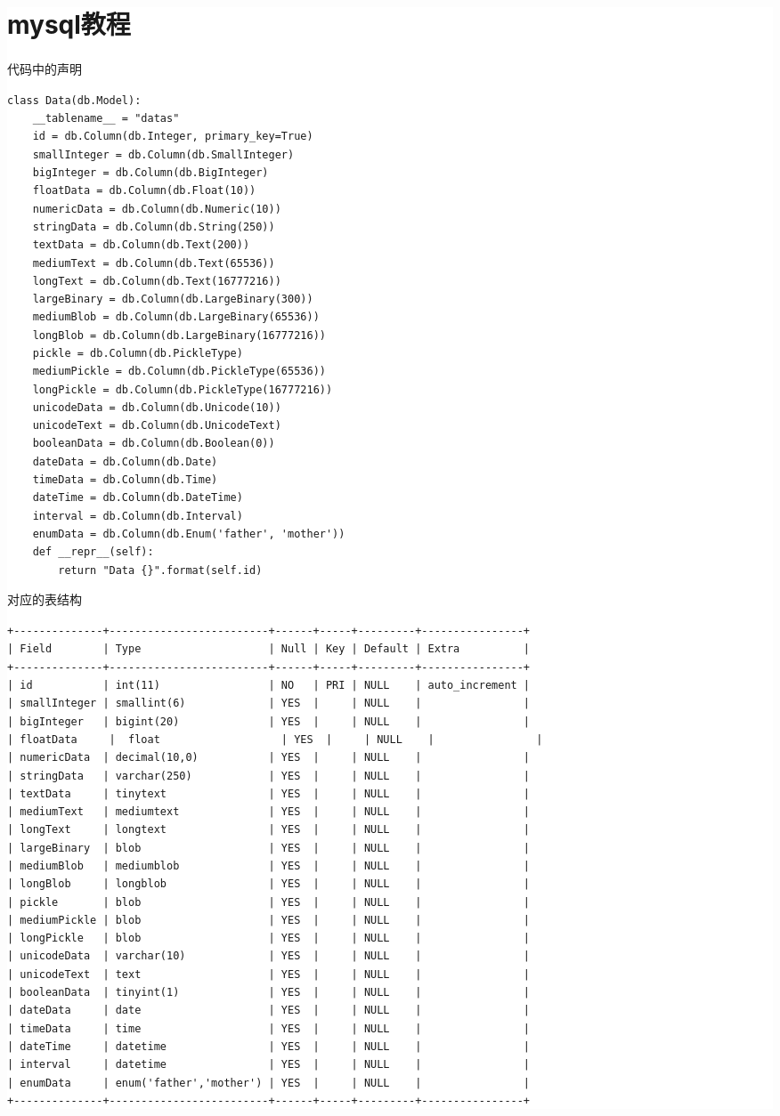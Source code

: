 
# mysql教程

代码中的声明
```
class Data(db.Model):
	__tablename__ = "datas"
	id = db.Column(db.Integer, primary_key=True)
	smallInteger = db.Column(db.SmallInteger)
	bigInteger = db.Column(db.BigInteger)
	floatData = db.Column(db.Float(10))
	numericData = db.Column(db.Numeric(10))
	stringData = db.Column(db.String(250))
	textData = db.Column(db.Text(200))
	mediumText = db.Column(db.Text(65536))
	longText = db.Column(db.Text(16777216))
	largeBinary = db.Column(db.LargeBinary(300))
	mediumBlob = db.Column(db.LargeBinary(65536))
	longBlob = db.Column(db.LargeBinary(16777216))
	pickle = db.Column(db.PickleType)
	mediumPickle = db.Column(db.PickleType(65536))
	longPickle = db.Column(db.PickleType(16777216))
	unicodeData = db.Column(db.Unicode(10))
	unicodeText = db.Column(db.UnicodeText)
	booleanData = db.Column(db.Boolean(0))
	dateData = db.Column(db.Date)
	timeData = db.Column(db.Time)
	dateTime = db.Column(db.DateTime)
	interval = db.Column(db.Interval)
	enumData = db.Column(db.Enum('father', 'mother'))
	def __repr__(self):
		return "Data {}".format(self.id)
```
对应的表结构
```
+--------------+-------------------------+------+-----+---------+----------------+
| Field        | Type                    | Null | Key | Default | Extra          |
+--------------+-------------------------+------+-----+---------+----------------+
| id           | int(11)                 | NO   | PRI | NULL    | auto_increment |
| smallInteger | smallint(6)             | YES  |     | NULL    |                |
| bigInteger   | bigint(20)              | YES  |     | NULL    |                |
| floatData     |  float                   | YES  |     | NULL    |                |
| numericData  | decimal(10,0)           | YES  |     | NULL    |                |
| stringData   | varchar(250)            | YES  |     | NULL    |                |
| textData     | tinytext                | YES  |     | NULL    |                |
| mediumText   | mediumtext              | YES  |     | NULL    |                |
| longText     | longtext                | YES  |     | NULL    |                |
| largeBinary  | blob                    | YES  |     | NULL    |                |
| mediumBlob   | mediumblob              | YES  |     | NULL    |                |
| longBlob     | longblob                | YES  |     | NULL    |                |
| pickle       | blob                    | YES  |     | NULL    |                |
| mediumPickle | blob                    | YES  |     | NULL    |                |
| longPickle   | blob                    | YES  |     | NULL    |                |
| unicodeData  | varchar(10)             | YES  |     | NULL    |                |
| unicodeText  | text                    | YES  |     | NULL    |                |
| booleanData  | tinyint(1)              | YES  |     | NULL    |                |
| dateData     | date                    | YES  |     | NULL    |                |
| timeData     | time                    | YES  |     | NULL    |                |
| dateTime     | datetime                | YES  |     | NULL    |                |
| interval     | datetime                | YES  |     | NULL    |                |
| enumData     | enum('father','mother') | YES  |     | NULL    |                |
+--------------+-------------------------+------+-----+---------+----------------+
```
